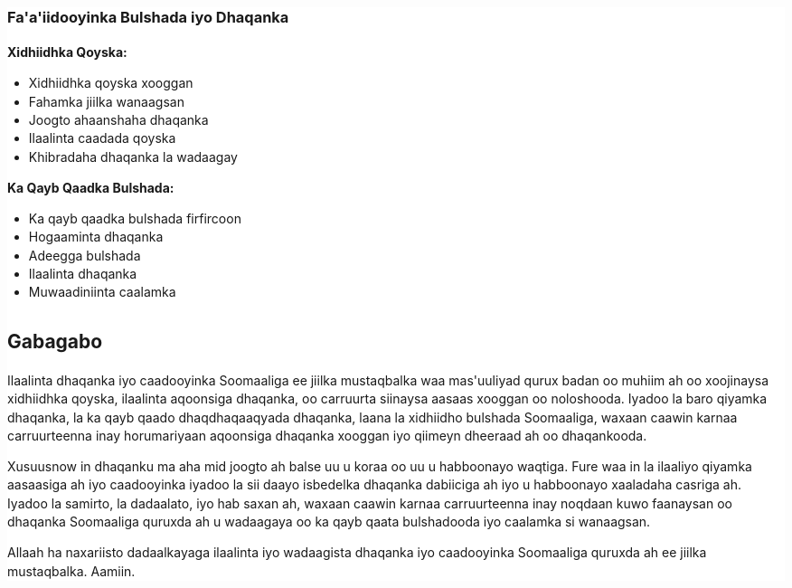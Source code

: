 ### Fa'a'iidooyinka Bulshada iyo Dhaqanka
**Xidhiidhka Qoyska:**
- Xidhiidhka qoyska xooggan
- Fahamka jiilka wanaagsan
- Joogto ahaanshaha dhaqanka
- Ilaalinta caadada qoyska
- Khibradaha dhaqanka la wadaagay

**Ka Qayb Qaadka Bulshada:**
- Ka qayb qaadka bulshada firfircoon
- Hogaaminta dhaqanka
- Adeegga bulshada
- Ilaalinta dhaqanka
- Muwaadiniinta caalamka

## Gabagabo

Ilaalinta dhaqanka iyo caadooyinka Soomaaliga ee jiilka mustaqbalka waa mas'uuliyad qurux badan oo muhiim ah oo xoojinaysa xidhiidhka qoyska, ilaalinta aqoonsiga dhaqanka, oo carruurta siinaysa aasaas xooggan oo noloshooda. Iyadoo la baro qiyamka dhaqanka, la ka qayb qaado dhaqdhaqaaqyada dhaqanka, laana la xidhiidho bulshada Soomaaliga, waxaan caawin karnaa carruurteenna inay horumariyaan aqoonsiga dhaqanka xooggan iyo qiimeyn dheeraad ah oo dhaqankooda.

Xusuusnow in dhaqanku ma aha mid joogto ah balse uu u koraa oo uu u habboonayo waqtiga. Fure waa in la ilaaliyo qiyamka aasaasiga ah iyo caadooyinka iyadoo la sii daayo isbedelka dhaqanka dabiiciga ah iyo u habboonayo xaaladaha casriga ah. Iyadoo la samirto, la dadaalato, iyo hab saxan ah, waxaan caawin karnaa carruurteenna inay noqdaan kuwo faanaysan oo dhaqanka Soomaaliga quruxda ah u wadaagaya oo ka qayb qaata bulshadooda iyo caalamka si wanaagsan.

Allaah ha naxariisto dadaalkayaga ilaalinta iyo wadaagista dhaqanka iyo caadooyinka Soomaaliga quruxda ah ee jiilka mustaqbalka. Aamiin.
